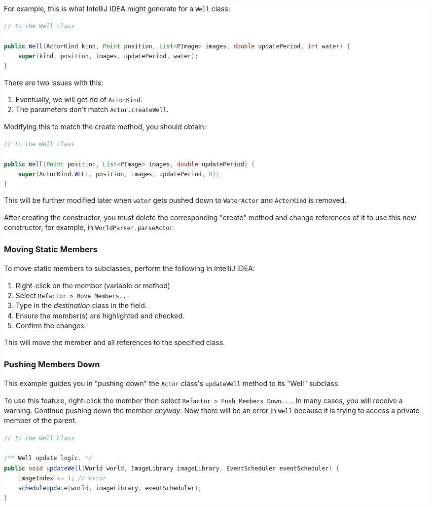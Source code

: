 For example, this is what IntelliJ IDEA might generate for a `Well` class:

```java
// In the Well class

public Well(ActorKind kind, Point position, List<PImage> images, double updatePeriod, int water) {
    super(kind, position, images, updatePeriod, water);
}
```

There are two issues with this:

1. Eventually, we will get rid of `ActorKind`.
2. The parameters don't match `Actor.createWell`.

Modifying this to match the create method, you should obtain:

```java
// In the Well class

public Well(Point position, List<PImage> images, double updatePeriod) {
    super(ActorKind.WELL, position, images, updatePeriod, 0);
}
```

This will be further modified later when `water` gets pushed down to `WaterActor` and `ActorKind` is removed.

After creating the constructor, you must delete the corresponding "create" method and change references of it to use this new constructor, for example, in `WorldParser.parseActor`.

### Moving Static Members

To move static members to subclasses, perform the following in IntelliJ IDEA:

1. Right-click on the member (variable or method)
2. Select `Refactor > Move Members...`
3. Type in the *destination* class in the field.
4. Ensure the member(s) are highlighted and checked.
5. Confirm the changes.

This will move the member and all references to the specified class.

### Pushing Members Down

This example guides you in "pushing down" the `Actor` class's `updateWell` method to its "Well" subclass.

To use this feature, right-click the member then select `Refactor > Push Members Down...`. 
In many cases, you will receive a warning. Continue pushing down the member *anyway*.
Now there will be an error in `Well` because it is trying to access a private member of the parent.

```java
// In the Well Class

/** Well update logic. */
public void updateWell(World world, ImageLibrary imageLibrary, EventScheduler eventScheduler) {
    imageIndex += 1; // Error
    scheduleUpdate(world, imageLibrary, eventScheduler);
}
```

